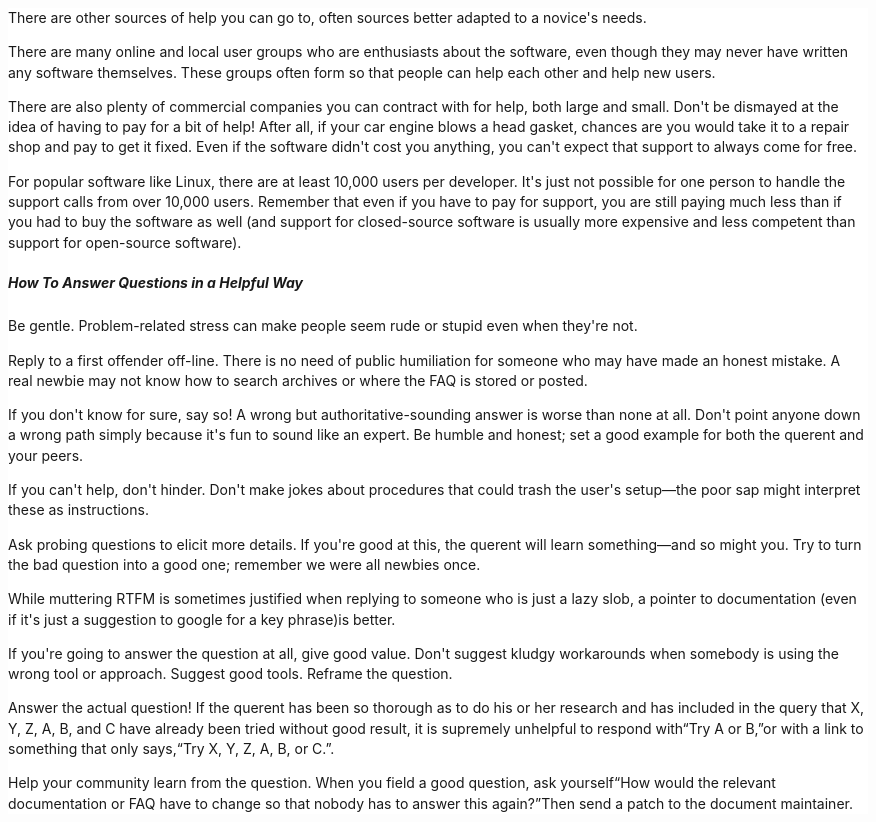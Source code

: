 There are other sources of help you can go to, often sources better adapted to
a novice's needs.

There are many online and local user groups who are enthusiasts about the
software, even though they may never have written any software themselves.
These groups often form so that people can help each other and help new users.

There are also plenty of commercial companies you can contract with for help,
both large and small. Don't be dismayed at the idea of having to pay for a bit
of help! After all, if your car engine blows a head gasket, chances are you
would take it to a repair shop and pay to get it fixed. Even if the software
didn't cost you anything, you can't expect that support to always come for
free.

For popular software like Linux, there are at least 10,000 users per
developer. It's just not possible for one person to handle the support calls
from over 10,000 users. Remember that even if you have to pay for support, you
are still paying much less than if you had to buy the software as well (and
support for closed-source software is usually more expensive and less
competent than support for open-source software).

##### How To Answer Questions in a Helpful Way

Be gentle. Problem-related stress can make people seem rude or stupid even
when they're not.

Reply to a first offender off-line. There is no need of public humiliation for
someone who may have made an honest mistake. A real newbie may not know how to
search archives or where the FAQ is stored or posted.

If you don't know for sure, say so! A wrong but authoritative-sounding answer
is worse than none at all. Don't point anyone down a wrong path simply because
it's fun to sound like an expert. Be humble and honest; set a good example for
both the querent and your peers.

If you can't help, don't hinder. Don't make jokes about procedures that could
trash the user's setup—the poor sap might interpret these as instructions.

Ask probing questions to elicit more details. If you're good at this, the
querent will learn something—and so might you. Try to turn the bad question
into a good one; remember we were all newbies once.

While muttering RTFM is sometimes justified when replying to someone who is
just a lazy slob, a pointer to documentation (even if it's just a suggestion
to google for a key phrase)is better.

If you're going to answer the question at all, give good value. Don't suggest
kludgy workarounds when somebody is using the wrong tool or approach. Suggest
good tools. Reframe the question.

Answer the actual question! If the querent has been so thorough as to do his
or her research and has included in the query that X, Y, Z, A, B, and C have
already been tried without good result, it is supremely unhelpful to respond
with“Try A or B,”or with a link to something that only says,“Try X, Y, Z, A,
B, or C.”.

Help your community learn from the question. When you field a good question,
ask yourself“How would the relevant documentation or FAQ have to change so
that nobody has to answer this again?”Then send a patch to the document
maintainer.

